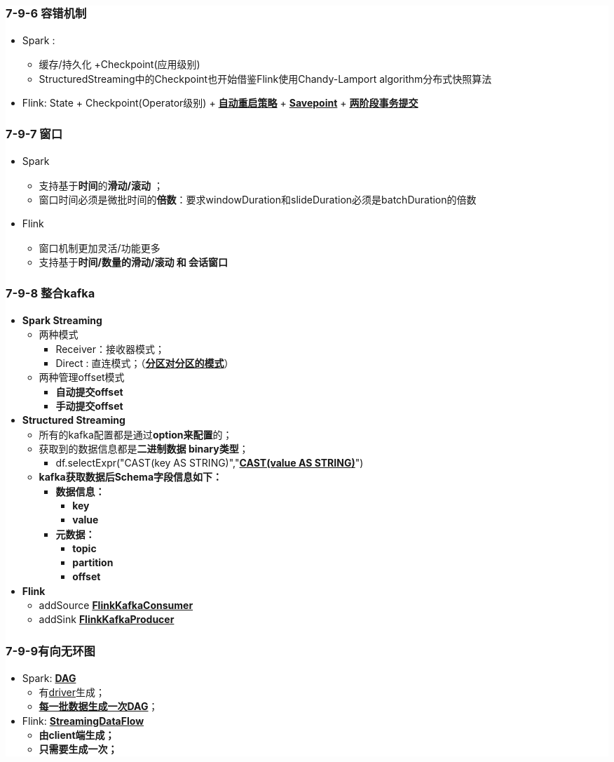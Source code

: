 

### 7-9-6 容错机制

- Spark : 
  - 缓存/持久化 +Checkpoint(应用级别)  
  - StructuredStreaming中的Checkpoint也开始借鉴Flink使用Chandy-Lamport algorithm分布式快照算法

- Flink: State + Checkpoint(Operator级别)  + [**自动重启策略**]() + **[Savepoint]()** + **[两阶段事务提交]()**



### 7-9-7 窗口

- Spark
  - 支持基于**时间**的**滑动/滚动**  ；
  - 窗口时间必须是微批时间的**倍数**：要求windowDuration和slideDuration必须是batchDuration的倍数

- Flink
  - 窗口机制更加灵活/功能更多
  - 支持基于**时间/数量的滑动/滚动 和 会话窗口**

### 7-9-8 整合kafka

- **Spark Streaming**
  - 两种模式
    - Receiver：接收器模式；
    - Direct : 直连模式；（**[分区对分区的模式]()**）
  - 两种管理offset模式
    - **自动提交offset** 
    - **手动提交offset**
- **Structured Streaming**
  - 所有的kafka配置都是通过**option来配置**的；
  - 获取到的数据信息都是**二进制数据 binary类型**；
    - df.selectExpr("CAST(key AS STRING)","[**CAST(value AS STRING)**]()")
  - **kafka获取数据后Schema字段信息如下：**
    - **数据信息：**
      - **key** 
      - **value**
    - **元数据：**
      - **topic**
      - **partition**
      - **offset**
- **Flink**
  - addSource  **[FlinkKafkaConsumer]()**
  - addSink **[FlinkKafkaProducer]()**



### 7-9-9有向无环图

- Spark: **[DAG]()**  
  - 有[driver]()生成；
  - [**每一批数据生成一次DAG**]()；
- Flink: [**StreamingDataFlow**]()
  - **由client端生成；**
  - **只需要生成一次；**
